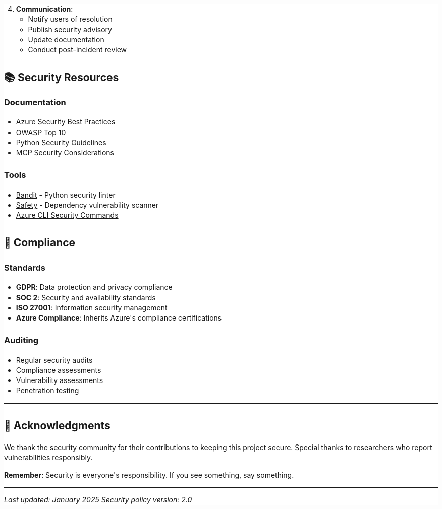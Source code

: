4. **Communication**:
   - Notify users of resolution
   - Publish security advisory
   - Update documentation
   - Conduct post-incident review

## 📚 Security Resources

### Documentation

- [Azure Security Best Practices](https://docs.microsoft.com/en-us/azure/security/)
- [OWASP Top 10](https://owasp.org/www-project-top-ten/)
- [Python Security Guidelines](https://python.org/dev/security/)
- [MCP Security Considerations](https://github.com/anthropics/mcp/blob/main/docs/SECURITY.md)

### Tools

- [Bandit](https://github.com/PyCQA/bandit) - Python security linter
- [Safety](https://github.com/pyupio/safety) - Dependency vulnerability scanner
- [Azure CLI Security Commands](https://docs.microsoft.com/en-us/cli/azure/security)

## 📄 Compliance

### Standards

- **GDPR**: Data protection and privacy compliance
- **SOC 2**: Security and availability standards
- **ISO 27001**: Information security management
- **Azure Compliance**: Inherits Azure's compliance certifications

### Auditing

- Regular security audits
- Compliance assessments
- Vulnerability assessments
- Penetration testing

---

## 🙏 Acknowledgments

We thank the security community for their contributions to keeping this project secure. Special thanks to researchers who report vulnerabilities responsibly.

**Remember**: Security is everyone's responsibility. If you see something, say something.

---

*Last updated: January 2025*
*Security policy version: 2.0*